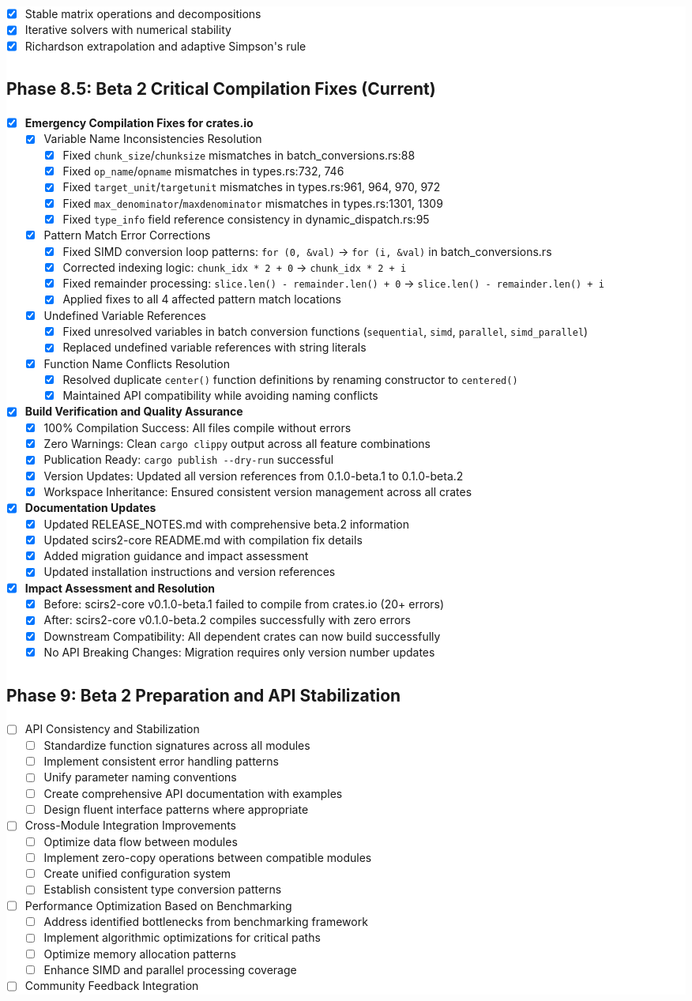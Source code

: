   - [x] Stable matrix operations and decompositions
  - [x] Iterative solvers with numerical stability
  - [x] Richardson extrapolation and adaptive Simpson's rule

## Phase 8.5: Beta 2 Critical Compilation Fixes (Current)

- [x] **Emergency Compilation Fixes for crates.io**
  - [x] Variable Name Inconsistencies Resolution
    - [x] Fixed `chunk_size`/`chunksize` mismatches in batch_conversions.rs:88
    - [x] Fixed `op_name`/`opname` mismatches in types.rs:732, 746
    - [x] Fixed `target_unit`/`targetunit` mismatches in types.rs:961, 964, 970, 972
    - [x] Fixed `max_denominator`/`maxdenominator` mismatches in types.rs:1301, 1309
    - [x] Fixed `type_info` field reference consistency in dynamic_dispatch.rs:95
  - [x] Pattern Match Error Corrections
    - [x] Fixed SIMD conversion loop patterns: `for (0, &val)` → `for (i, &val)` in batch_conversions.rs
    - [x] Corrected indexing logic: `chunk_idx * 2 + 0` → `chunk_idx * 2 + i`
    - [x] Fixed remainder processing: `slice.len() - remainder.len() + 0` → `slice.len() - remainder.len() + i`
    - [x] Applied fixes to all 4 affected pattern match locations
  - [x] Undefined Variable References
    - [x] Fixed unresolved variables in batch conversion functions (`sequential`, `simd`, `parallel`, `simd_parallel`)
    - [x] Replaced undefined variable references with string literals
  - [x] Function Name Conflicts Resolution
    - [x] Resolved duplicate `center()` function definitions by renaming constructor to `centered()`
    - [x] Maintained API compatibility while avoiding naming conflicts
- [x] **Build Verification and Quality Assurance**
  - [x] 100% Compilation Success: All files compile without errors
  - [x] Zero Warnings: Clean `cargo clippy` output across all feature combinations
  - [x] Publication Ready: `cargo publish --dry-run` successful
  - [x] Version Updates: Updated all version references from 0.1.0-beta.1 to 0.1.0-beta.2
  - [x] Workspace Inheritance: Ensured consistent version management across all crates
- [x] **Documentation Updates**
  - [x] Updated RELEASE_NOTES.md with comprehensive beta.2 information
  - [x] Updated scirs2-core README.md with compilation fix details
  - [x] Added migration guidance and impact assessment
  - [x] Updated installation instructions and version references
- [x] **Impact Assessment and Resolution**
  - [x] Before: scirs2-core v0.1.0-beta.1 failed to compile from crates.io (20+ errors)
  - [x] After: scirs2-core v0.1.0-beta.2 compiles successfully with zero errors
  - [x] Downstream Compatibility: All dependent crates can now build successfully
  - [x] No API Breaking Changes: Migration requires only version number updates

## Phase 9: Beta 2 Preparation and API Stabilization

- [ ] API Consistency and Stabilization
  - [ ] Standardize function signatures across all modules
  - [ ] Implement consistent error handling patterns
  - [ ] Unify parameter naming conventions
  - [ ] Create comprehensive API documentation with examples
  - [ ] Design fluent interface patterns where appropriate
- [ ] Cross-Module Integration Improvements
  - [ ] Optimize data flow between modules
  - [ ] Implement zero-copy operations between compatible modules
  - [ ] Create unified configuration system
  - [ ] Establish consistent type conversion patterns
- [ ] Performance Optimization Based on Benchmarking
  - [ ] Address identified bottlenecks from benchmarking framework
  - [ ] Implement algorithmic optimizations for critical paths
  - [ ] Optimize memory allocation patterns
  - [ ] Enhance SIMD and parallel processing coverage
- [ ] Community Feedback Integration